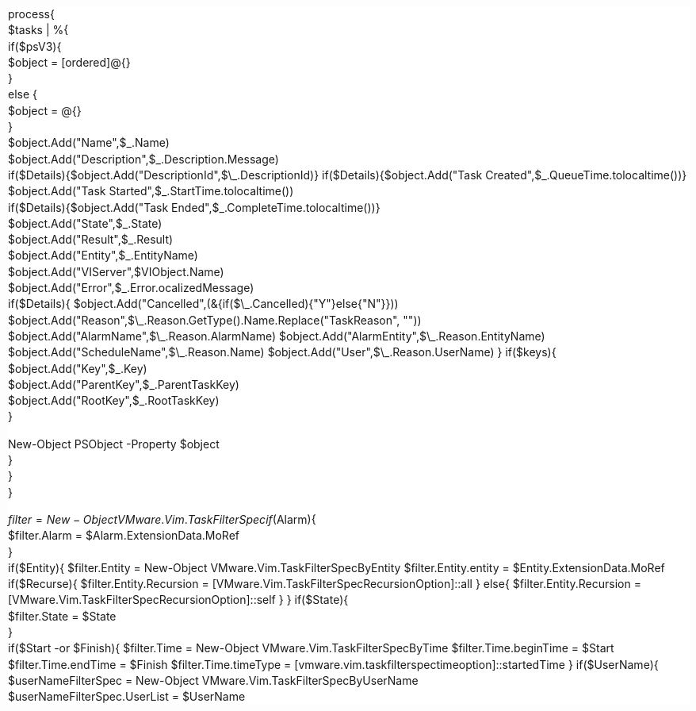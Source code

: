 process{  
 $tasks | %{  
 if($psV3){  
 $object = [ordered]@{}  
 }  
 else {  
 $object = @{}  
 }  
 $object.Add("Name",$\_.Name)  
 $object.Add("Description",$\_.Description.Message)  
 if($Details){$object.Add("DescriptionId",$\_.DescriptionId)}  
 if($Details){$object.Add("Task Created",$\_.QueueTime.tolocaltime())}  
 $object.Add("Task Started",$\_.StartTime.tolocaltime())  
 if($Details){$object.Add("Task Ended",$\_.CompleteTime.tolocaltime())}  
 $object.Add("State",$\_.State)  
 $object.Add("Result",$\_.Result)  
 $object.Add("Entity",$\_.EntityName)  
 $object.Add("VIServer",$VIObject.Name)  
 $object.Add("Error",$\_.Error.ocalizedMessage)  
 if($Details){  
 $object.Add("Cancelled",(&{if($\_.Cancelled){"Y"}else{"N"}}))  
 $object.Add("Reason",$\_.Reason.GetType().Name.Replace("TaskReason", ""))  
 $object.Add("AlarmName",$\_.Reason.AlarmName)  
 $object.Add("AlarmEntity",$\_.Reason.EntityName)  
 $object.Add("ScheduleName",$\_.Reason.Name)  
 $object.Add("User",$\_.Reason.UserName)  
 }  
 if($keys){  
 $object.Add("Key",$\_.Key)  
 $object.Add("ParentKey",$\_.ParentTaskKey)  
 $object.Add("RootKey",$\_.RootTaskKey)  
 }

New-Object PSObject -Property $object  
 }  
 }  
 }

$filter = New-Object VMware.Vim.TaskFilterSpec  
 if($Alarm){  
 $filter.Alarm = $Alarm.ExtensionData.MoRef  
 }  
 if($Entity){  
 $filter.Entity = New-Object VMware.Vim.TaskFilterSpecByEntity  
 $filter.Entity.entity = $Entity.ExtensionData.MoRef  
 if($Recurse){  
 $filter.Entity.Recursion = [VMware.Vim.TaskFilterSpecRecursionOption]::all  
 }  
 else{  
 $filter.Entity.Recursion = [VMware.Vim.TaskFilterSpecRecursionOption]::self  
 }  
 }  
 if($State){  
 $filter.State = $State  
 }  
 if($Start -or $Finish){  
 $filter.Time = New-Object VMware.Vim.TaskFilterSpecByTime  
 $filter.Time.beginTime = $Start  
 $filter.Time.endTime = $Finish  
 $filter.Time.timeType = [vmware.vim.taskfilterspectimeoption]::startedTime  
 }  
 if($UserName){  
 $userNameFilterSpec = New-Object VMware.Vim.TaskFilterSpecByUserName  
 $userNameFilterSpec.UserList = $UserName  